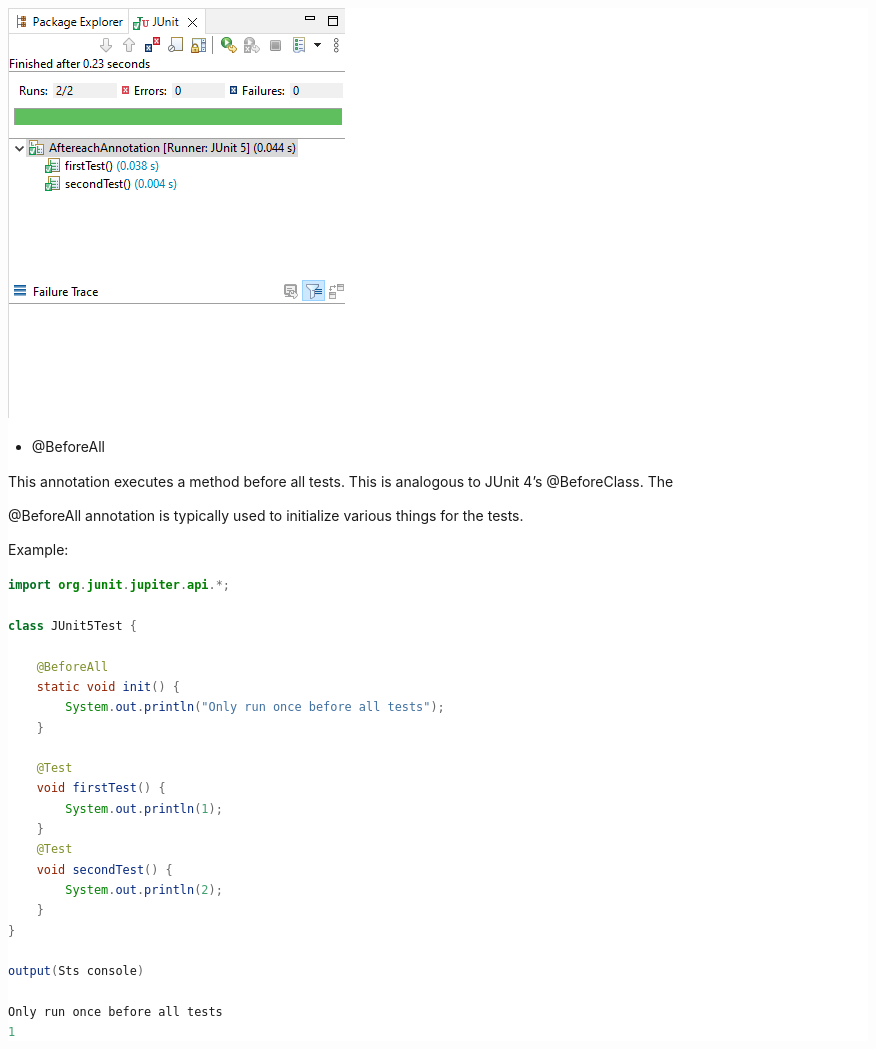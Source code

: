 ![image unittestimage](/Image/Aftereach.png)



*  @BeforeAll

This annotation executes a method before all tests. This is analogous to JUnit 4’s @BeforeClass. The 

@BeforeAll annotation is typically used to initialize various things for the tests.

Example:

```java
import org.junit.jupiter.api.*;

class JUnit5Test {

    @BeforeAll
    static void init() {
        System.out.println("Only run once before all tests");
    }

    @Test
    void firstTest() {
        System.out.println(1);
    }
    @Test
    void secondTest() {
        System.out.println(2);
    }
}

output(Sts console)

Only run once before all tests
1
```
